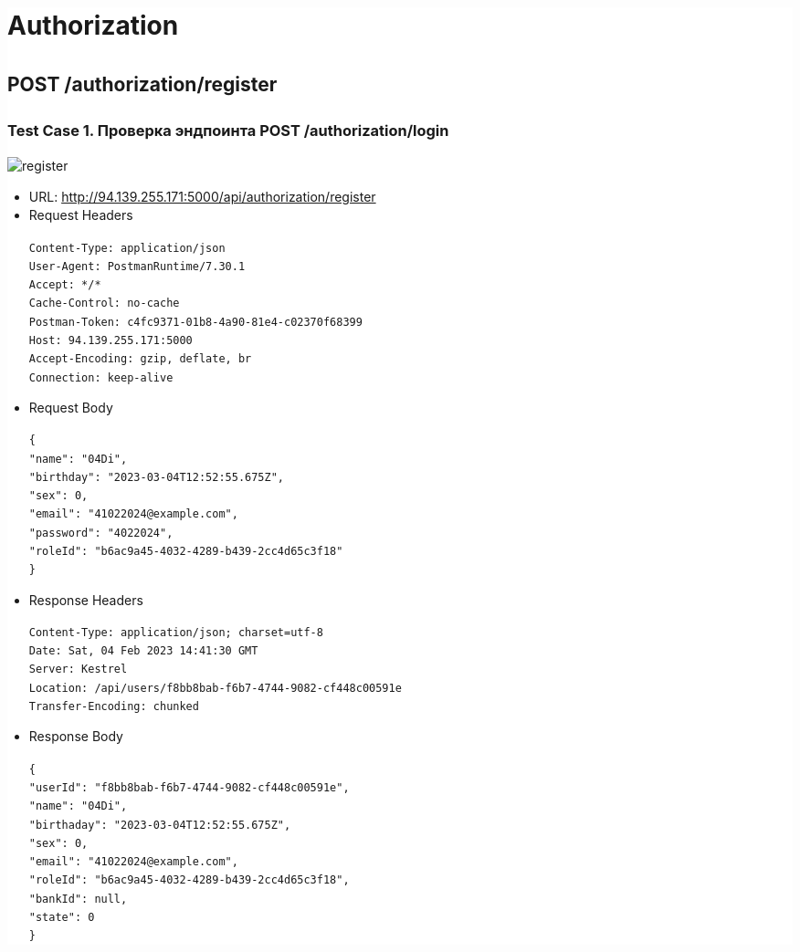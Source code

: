 
# Authorization

## POST /authorization​/register
### Test Case 1. Проверка эндпоинта POST /authorization​/login
![register](misc/images/register.png) 
- URL: http://94.139.255.171:5000/api/authorization/register
- Request Headers
    ```
    Content-Type: application/json
    User-Agent: PostmanRuntime/7.30.1
    Accept: */*
    Cache-Control: no-cache
    Postman-Token: c4fc9371-01b8-4a90-81e4-c02370f68399
    Host: 94.139.255.171:5000
    Accept-Encoding: gzip, deflate, br
    Connection: keep-alive
     ```
- Request Body
    ```
    {
  "name": "04Di",
  "birthday": "2023-03-04T12:52:55.675Z",
  "sex": 0,
  "email": "41022024@example.com",
  "password": "4022024",
  "roleId": "b6ac9a45-4032-4289-b439-2cc4d65c3f18"
    }
    ```
- Response Headers
    ```
    Content-Type: application/json; charset=utf-8
    Date: Sat, 04 Feb 2023 14:41:30 GMT
    Server: Kestrel
    Location: /api/users/f8bb8bab-f6b7-4744-9082-cf448c00591e
    Transfer-Encoding: chunked    
    ```
- Response Body
    ```
    {
    "userId": "f8bb8bab-f6b7-4744-9082-cf448c00591e",
    "name": "04Di",
    "birthaday": "2023-03-04T12:52:55.675Z",
    "sex": 0,
    "email": "41022024@example.com",
    "roleId": "b6ac9a45-4032-4289-b439-2cc4d65c3f18",
    "bankId": null,
    "state": 0
    }
    ```
